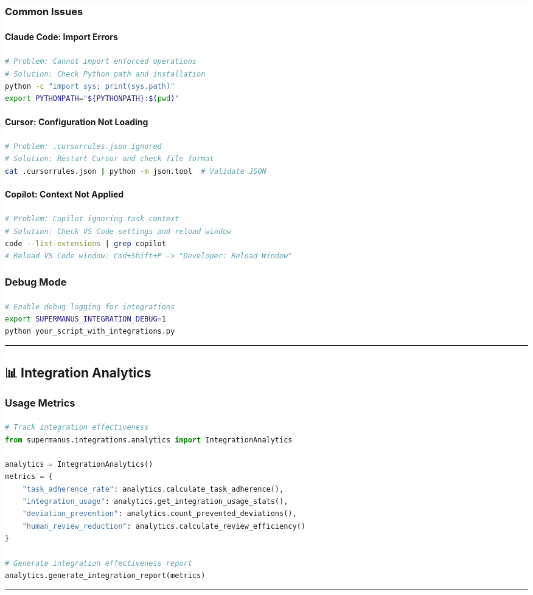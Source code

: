 ### **Common Issues**

#### **Claude Code: Import Errors**
```bash
# Problem: Cannot import enforced operations
# Solution: Check Python path and installation
python -c "import sys; print(sys.path)"
export PYTHONPATH="${PYTHONPATH}:$(pwd)"
```

#### **Cursor: Configuration Not Loading**
```bash
# Problem: .cursorrules.json ignored
# Solution: Restart Cursor and check file format
cat .cursorrules.json | python -m json.tool  # Validate JSON
```

#### **Copilot: Context Not Applied**
```bash
# Problem: Copilot ignoring task context
# Solution: Check VS Code settings and reload window
code --list-extensions | grep copilot
# Reload VS Code window: Cmd+Shift+P -> "Developer: Reload Window"
```

### **Debug Mode**
```bash
# Enable debug logging for integrations
export SUPERMANUS_INTEGRATION_DEBUG=1
python your_script_with_integrations.py
```

---

## 📊 **Integration Analytics**

### **Usage Metrics**
```python
# Track integration effectiveness
from supermanus.integrations.analytics import IntegrationAnalytics

analytics = IntegrationAnalytics()
metrics = {
    "task_adherence_rate": analytics.calculate_task_adherence(),
    "integration_usage": analytics.get_integration_usage_stats(), 
    "deviation_prevention": analytics.count_prevented_deviations(),
    "human_review_reduction": analytics.calculate_review_efficiency()
}

# Generate integration effectiveness report
analytics.generate_integration_report(metrics)
```

---